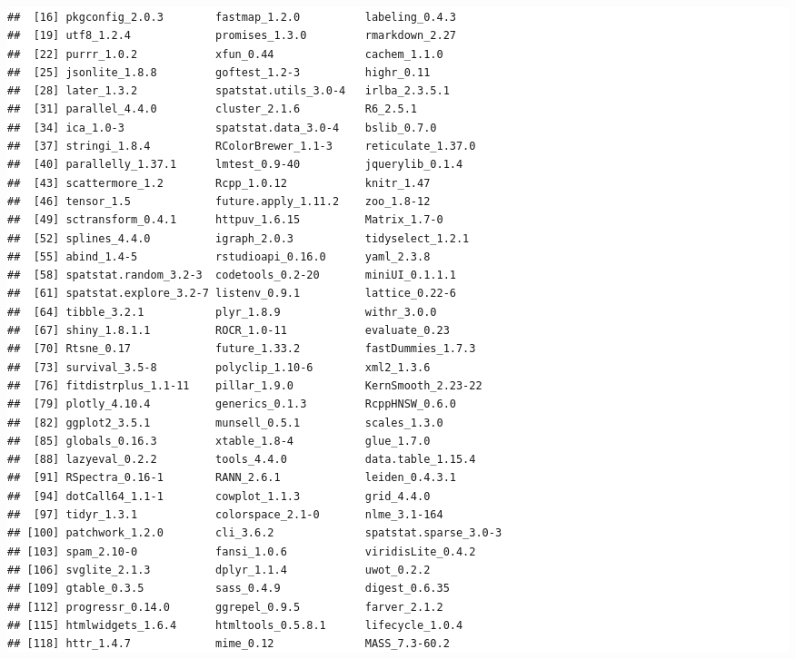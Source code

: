 ```
##  [16] pkgconfig_2.0.3        fastmap_1.2.0          labeling_0.4.3        
##  [19] utf8_1.2.4             promises_1.3.0         rmarkdown_2.27        
##  [22] purrr_1.0.2            xfun_0.44              cachem_1.1.0          
##  [25] jsonlite_1.8.8         goftest_1.2-3          highr_0.11            
##  [28] later_1.3.2            spatstat.utils_3.0-4   irlba_2.3.5.1         
##  [31] parallel_4.4.0         cluster_2.1.6          R6_2.5.1              
##  [34] ica_1.0-3              spatstat.data_3.0-4    bslib_0.7.0           
##  [37] stringi_1.8.4          RColorBrewer_1.1-3     reticulate_1.37.0     
##  [40] parallelly_1.37.1      lmtest_0.9-40          jquerylib_0.1.4       
##  [43] scattermore_1.2        Rcpp_1.0.12            knitr_1.47            
##  [46] tensor_1.5             future.apply_1.11.2    zoo_1.8-12            
##  [49] sctransform_0.4.1      httpuv_1.6.15          Matrix_1.7-0          
##  [52] splines_4.4.0          igraph_2.0.3           tidyselect_1.2.1      
##  [55] abind_1.4-5            rstudioapi_0.16.0      yaml_2.3.8            
##  [58] spatstat.random_3.2-3  codetools_0.2-20       miniUI_0.1.1.1        
##  [61] spatstat.explore_3.2-7 listenv_0.9.1          lattice_0.22-6        
##  [64] tibble_3.2.1           plyr_1.8.9             withr_3.0.0           
##  [67] shiny_1.8.1.1          ROCR_1.0-11            evaluate_0.23         
##  [70] Rtsne_0.17             future_1.33.2          fastDummies_1.7.3     
##  [73] survival_3.5-8         polyclip_1.10-6        xml2_1.3.6            
##  [76] fitdistrplus_1.1-11    pillar_1.9.0           KernSmooth_2.23-22    
##  [79] plotly_4.10.4          generics_0.1.3         RcppHNSW_0.6.0        
##  [82] ggplot2_3.5.1          munsell_0.5.1          scales_1.3.0          
##  [85] globals_0.16.3         xtable_1.8-4           glue_1.7.0            
##  [88] lazyeval_0.2.2         tools_4.4.0            data.table_1.15.4     
##  [91] RSpectra_0.16-1        RANN_2.6.1             leiden_0.4.3.1        
##  [94] dotCall64_1.1-1        cowplot_1.1.3          grid_4.4.0            
##  [97] tidyr_1.3.1            colorspace_2.1-0       nlme_3.1-164          
## [100] patchwork_1.2.0        cli_3.6.2              spatstat.sparse_3.0-3 
## [103] spam_2.10-0            fansi_1.0.6            viridisLite_0.4.2     
## [106] svglite_2.1.3          dplyr_1.1.4            uwot_0.2.2            
## [109] gtable_0.3.5           sass_0.4.9             digest_0.6.35         
## [112] progressr_0.14.0       ggrepel_0.9.5          farver_2.1.2          
## [115] htmlwidgets_1.6.4      htmltools_0.5.8.1      lifecycle_1.0.4       
## [118] httr_1.4.7             mime_0.12              MASS_7.3-60.2
```
